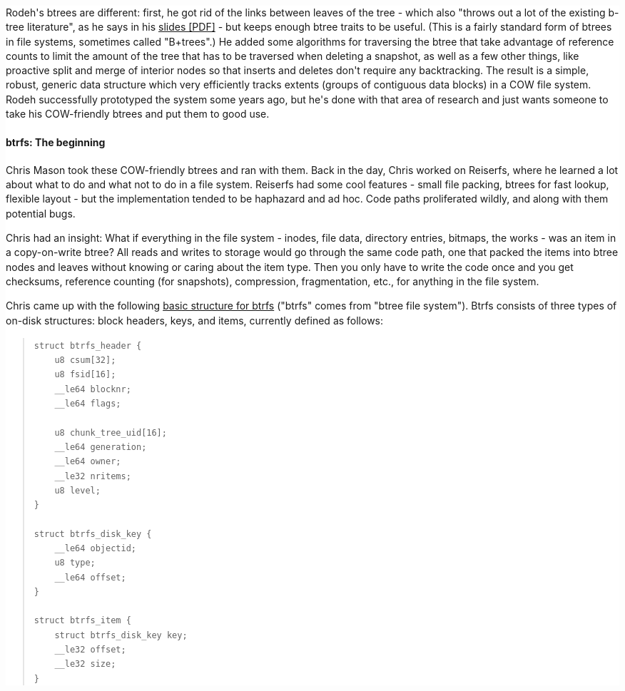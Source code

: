 Rodeh's btrees are different: first, he got rid of the links between leaves of the tree - which also "throws out a lot of the existing b-tree literature", as he says in his [slides [PDF]](https://btrfs.wiki.kernel.org/images-btrfs/6/63/LinuxFS_Workshop.pdf) \- but keeps enough btree traits to be useful. (This is a fairly standard form of btrees in file systems, sometimes called "B+trees".) He added some algorithms for traversing the btree that take advantage of reference counts to limit the amount of the tree that has to be traversed when deleting a snapshot, as well as a few other things, like proactive split and merge of interior nodes so that inserts and deletes don't require any backtracking. The result is a simple, robust, generic data structure which very efficiently tracks extents (groups of contiguous data blocks) in a COW file system. Rodeh successfully prototyped the system some years ago, but he's done with that area of research and just wants someone to take his COW-friendly btrees and put them to good use. 

#### btrfs: The beginning

Chris Mason took these COW-friendly btrees and ran with them. Back in the day, Chris worked on Reiserfs, where he learned a lot about what to do and what not to do in a file system. Reiserfs had some cool features - small file packing, btrees for fast lookup, flexible layout \- but the implementation tended to be haphazard and ad hoc. Code paths proliferated wildly, and along with them potential bugs. 

Chris had an insight: What if everything in the file system - inodes, file data, directory entries, bitmaps, the works - was an item in a copy-on-write btree? All reads and writes to storage would go through the same code path, one that packed the items into btree nodes and leaves without knowing or caring about the item type. Then you only have to write the code once and you get checksums, reference counting (for snapshots), compression, fragmentation, etc., for anything in the file system. 

Chris came up with the following [basic structure for btrfs](http://btrfs.wiki.kernel.org/index.php/Btrfs_design) ("btrfs" comes from "btree file system"). Btrfs consists of three types of on-disk structures: block headers, keys, and items, currently defined as follows: 

> 
>     struct btrfs_header {
>         u8 csum[32];
>         u8 fsid[16];
>         __le64 blocknr;
>         __le64 flags;
>     
>         u8 chunk_tree_uid[16];
>         __le64 generation;
>         __le64 owner;
>         __le32 nritems;
>         u8 level;
>     }
>     
>     struct btrfs_disk_key {
>         __le64 objectid;
>         u8 type;
>         __le64 offset;
>     }
>     
>     struct btrfs_item {
>         struct btrfs_disk_key key;
>         __le32 offset;
>         __le32 size;
>     }
>     

